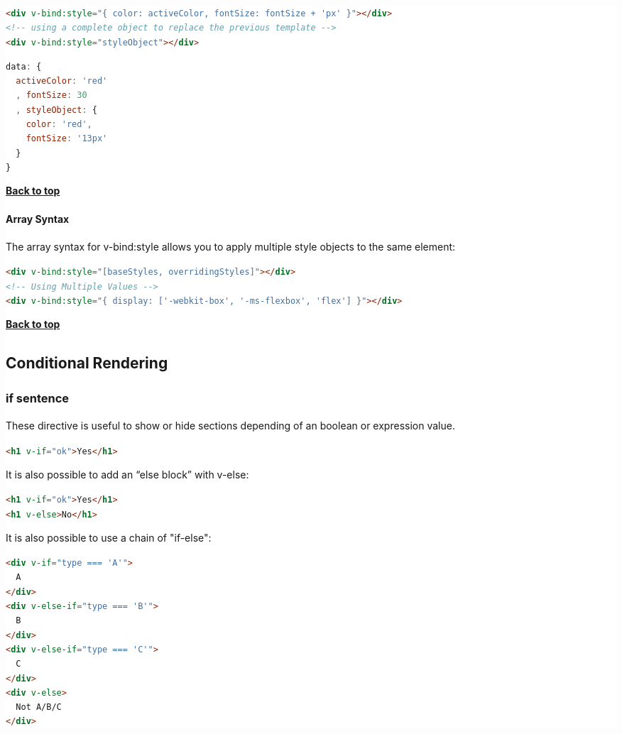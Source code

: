 ~~~html
<div v-bind:style="{ color: activeColor, fontSize: fontSize + 'px' }"></div>
<!-- using a complete object to replace the previous template -->
<div v-bind:style="styleObject"></div>
~~~

~~~js
data: {
  activeColor: 'red'
  , fontSize: 30
  , styleObject: {
    color: 'red',
    fontSize: '13px'
  }
}
~~~

**[Back to top](#table-of-contents)**

#### Array Syntax

The array syntax for v-bind:style allows you to apply multiple style objects to the same element:

~~~html
<div v-bind:style="[baseStyles, overridingStyles]"></div>
<!-- Using Multiple Values -->
<div v-bind:style="{ display: ['-webkit-box', '-ms-flexbox', 'flex'] }"></div>
~~~

**[Back to top](#table-of-contents)**

## Conditional Rendering

### if sentence

These directive is useful to show or hide sections depending of an boolean or expression value.

~~~html
<h1 v-if="ok">Yes</h1>
~~~~

It is also possible to add an “else block” with v-else:

~~~html
<h1 v-if="ok">Yes</h1>
<h1 v-else>No</h1>
~~~

It is also possible to use a chain of "if-else":

~~~html
<div v-if="type === 'A'">
  A
</div>
<div v-else-if="type === 'B'">
  B
</div>
<div v-else-if="type === 'C'">
  C
</div>
<div v-else>
  Not A/B/C
</div>
~~~
